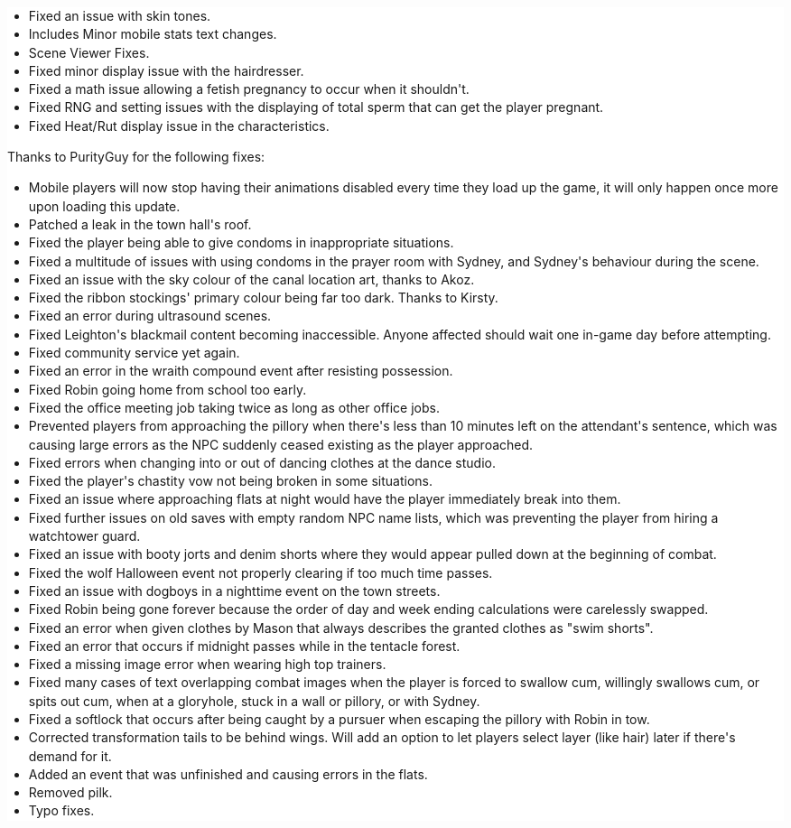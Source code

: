 -   Fixed an issue with skin tones.
-   Includes Minor mobile stats text changes.
-   Scene Viewer Fixes.
-   Fixed minor display issue with the hairdresser.
-   Fixed a math issue allowing a fetish pregnancy to occur when it shouldn't.
-   Fixed RNG and setting issues with the displaying of total sperm that can get the player pregnant.
-   Fixed Heat/Rut display issue in the characteristics.

Thanks to PurityGuy for the following fixes:

-   Mobile players will now stop having their animations disabled every time they load up the game, it will only happen once more upon loading this update.
-   Patched a leak in the town hall's roof.
-   Fixed the player being able to give condoms in inappropriate situations.
-   Fixed a multitude of issues with using condoms in the prayer room with Sydney, and Sydney's behaviour during the scene.
-   Fixed an issue with the sky colour of the canal location art, thanks to Akoz.
-   Fixed the ribbon stockings' primary colour being far too dark. Thanks to Kirsty.
-   Fixed an error during ultrasound scenes.
-   Fixed Leighton's blackmail content becoming inaccessible. Anyone affected should wait one in-game day before attempting.
-   Fixed community service yet again.
-   Fixed an error in the wraith compound event after resisting possession.
-   Fixed Robin going home from school too early.
-   Fixed the office meeting job taking twice as long as other office jobs.
-   Prevented players from approaching the pillory when there's less than 10 minutes left on the attendant's sentence, which was causing large errors as the NPC suddenly ceased existing as the player approached.
-   Fixed errors when changing into or out of dancing clothes at the dance studio.
-   Fixed the player's chastity vow not being broken in some situations.
-   Fixed an issue where approaching flats at night would have the player immediately break into them.
-   Fixed further issues on old saves with empty random NPC name lists, which was preventing the player from hiring a watchtower guard.
-   Fixed an issue with booty jorts and denim shorts where they would appear pulled down at the beginning of combat.
-   Fixed the wolf Halloween event not properly clearing if too much time passes.
-   Fixed an issue with dogboys in a nighttime event on the town streets.
-   Fixed Robin being gone forever because the order of day and week ending calculations were carelessly swapped.
-   Fixed an error when given clothes by Mason that always describes the granted clothes as "swim shorts".
-   Fixed an error that occurs if midnight passes while in the tentacle forest.
-   Fixed a missing image error when wearing high top trainers.
-   Fixed many cases of text overlapping combat images when the player is forced to swallow cum, willingly swallows cum, or spits out cum, when at a gloryhole, stuck in a wall or pillory, or with Sydney.
-   Fixed a softlock that occurs after being caught by a pursuer when escaping the pillory with Robin in tow.
-   Corrected transformation tails to be behind wings. Will add an option to let players select layer (like hair) later if there's demand for it.
-   Added an event that was unfinished and causing errors in the flats.
-   Removed pilk.
-   Typo fixes.
